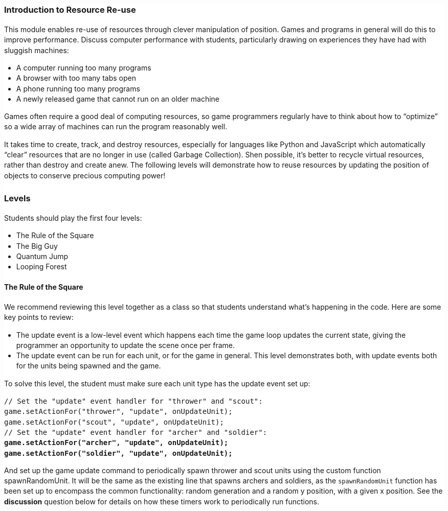 ### Introduction to Resource Re-use

This module enables re-use of resources through clever manipulation of position. Games and programs in general will do this to improve performance. Discuss computer performance with students, particularly drawing on experiences they have had with sluggish machines:

* A computer running too many programs
* A browser with too many tabs open
* A phone running too many programs
* A newly released game that cannot run on an older machine

Games often require a good deal of computing resources, so game programmers regularly have to think about how to “optimize” so a wide array of machines can run the program reasonably well.

It takes time to create, track, and destroy resources, especially for languages like Python and JavaScript which automatically “clear” resources that are no longer in use (called Garbage Collection). Shen possible, it’s better to recycle virtual resources, rather than destroy and create anew. The following levels will demonstrate how to reuse resources by updating the position of objects to conserve precious computing power!

### Levels

Students should play the first four levels:

* The Rule of the Square
* The Big Guy
* Quantum Jump
* Looping Forest

#### The Rule of the Square

We recommend reviewing this level together as a class so that students understand what’s happening in the code. Here are some key points to review:

* The update event is a low-level event which happens each time the game loop updates the current state, giving the programmer an opportunity to update the scene once per frame.
* The update event can be run for each unit, or for the game in general. This level demonstrates both, with update events both for the units being spawned and the game.

To solve this level, the student must make sure each unit type has the update event set up:

<pre>
// Set the "update" event handler for "thrower" and "scout":
game.setActionFor("thrower", "update", onUpdateUnit);
game.setActionFor("scout", "update", onUpdateUnit);
// Set the "update" event handler for "archer" and "soldier":
<b>game.setActionFor("archer", "update", onUpdateUnit);
game.setActionFor("soldier", "update", onUpdateUnit);</b>
</pre>

And set up the game update command to periodically spawn thrower and scout units using the custom function spawnRandomUnit. It will be the same as the existing line that spawns archers and soldiers, as the `spawnRandomUnit` function has been set up to encompass the common functionality: random generation and a random y position, with a given x position. See the **discussion** question below for details on how these timers work to periodically run functions.
